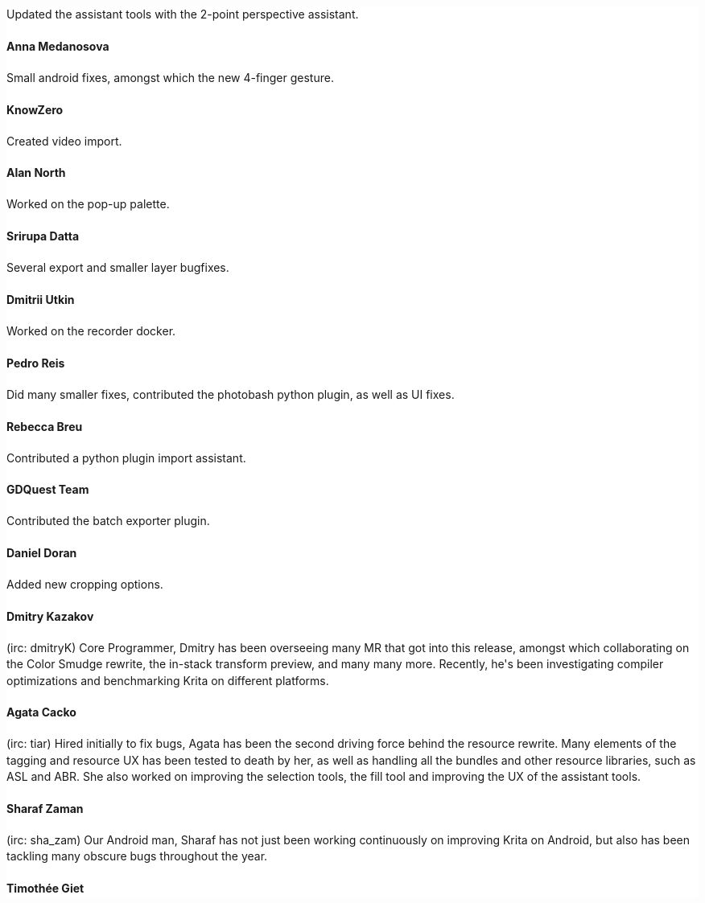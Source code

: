 Updated the assistant tools with the 2-point perspective assistant.

#### Anna Medanosova

Small android fixes, amongst which the new 4-finger gesture.

#### KnowZero

Created video import.

#### Alan North

Worked on the pop-up palette.

#### Srirupa Datta

Several export and smaller layer bugfixes.

#### Dmitrii Utkin

Worked on the recorder docker.

#### Pedro Reis

Did many smaller fixes, contributed the photobash python plugin, as well as UI fixes.

#### Rebecca Breu

Contributed a python plugin import assistant.

#### GDQuest Team

Contributed the batch exporter plugin.

#### Daniel Doran

Added new cropping options.

#### Dmitry Kazakov

(irc: dmitryK) Core Programmer, Dmitry has been overseeing many MR that got into this release, amongst which collaborating on the Color Smudge rewrite, the in-stack transform preview, and many many more. Recently, he's been investigating compiler optimizations and benchmarking Krita on different platforms.

#### Agata Cacko

(irc: tiar) Hired initially to fix bugs, Agata has been the second driving force behind the resource rewrite. Many elements of the tagging and resource UX has been tested to death by her, as well as handling all the bundles and other resource libraries, such as ASL and ABR. She also worked on improving the selection tools, the fill tool and improving the UX of the assistant tools.

#### Sharaf Zaman

(irc: sha\_zam) Our Android man, Sharaf has not just been working continuously on improving Krita on Android, but also has been tackling many obscure bugs throughout the year.

#### Timothée Giet
